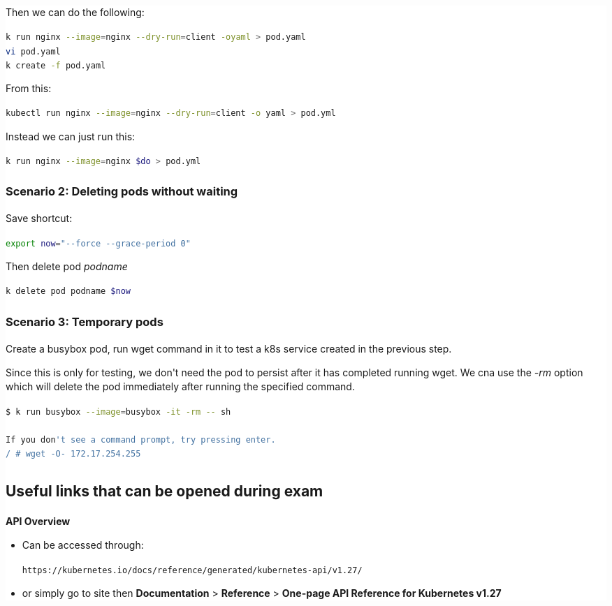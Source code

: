 Then we can do the following:

```bash
k run nginx --image=nginx --dry-run=client -oyaml > pod.yaml
vi pod.yaml 
k create -f pod.yaml 
```

From this:

```bash
kubectl run nginx --image=nginx --dry-run=client -o yaml > pod.yml
```

Instead we can just run this:

```bash
k run nginx --image=nginx $do > pod.yml
```

### Scenario 2: Deleting pods without waiting 

Save shortcut:

```bash
export now="--force --grace-period 0"  
```

Then delete pod _podname_

```bash
k delete pod podname $now 
```

### Scenario 3: Temporary pods 

Create a busybox pod, run wget command in it to test a k8s service created in the previous step. 

Since this is only for testing, we don't need the pod to persist after it has completed running wget. We cna use the _-rm_ option which will delete the pod immediately after running the specified command.

```bash
$ k run busybox --image=busybox -it -rm -- sh

If you don't see a command prompt, try pressing enter.
/ # wget -O- 172.17.254.255
```

## Useful links that can be opened during exam 

**API Overview** 

- Can be accessed through:
    ```bash
    https://kubernetes.io/docs/reference/generated/kubernetes-api/v1.27/  
    ```

- or simply go to site then **Documentation** > **Reference** > **One-page API Reference for Kubernetes v1.27**
